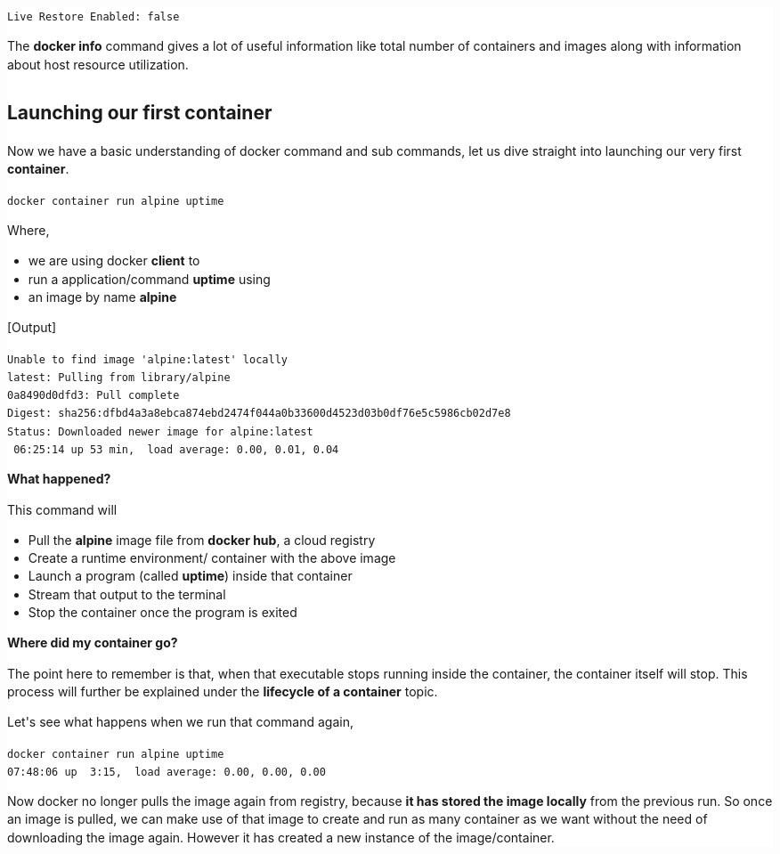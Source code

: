 ```
Live Restore Enabled: false
```

The **docker info** command gives a lot of useful information like total number of containers and images along with information about host resource utilization.

## Launching our first container

Now we have a basic understanding of docker command and sub commands, let us dive straight into launching our very first **container**.

```
docker container run alpine uptime
```

Where,
  * we are using docker **client** to
  * run a application/command **uptime** using  
  * an image by name **alpine**

[Output]

```
Unable to find image 'alpine:latest' locally
latest: Pulling from library/alpine
0a8490d0dfd3: Pull complete
Digest: sha256:dfbd4a3a8ebca874ebd2474f044a0b33600d4523d03b0df76e5c5986cb02d7e8
Status: Downloaded newer image for alpine:latest
 06:25:14 up 53 min,  load average: 0.00, 0.01, 0.04
```

**What happened?**

This command will
* Pull the **alpine** image file from **docker hub**, a cloud registry
* Create a runtime environment/ container with the above image
* Launch a program (called **uptime**) inside that container
* Stream that output to the terminal
* Stop the container once the program is exited

**Where did my container go?**  

The point here to remember is that, when that executable stops running inside the container, the container itself will stop. This process will further be explained under the **lifecycle of a container** topic.

Let's see what happens when we run that command again,

```
docker container run alpine uptime
07:48:06 up  3:15,  load average: 0.00, 0.00, 0.00
```

Now docker no longer pulls the image again from registry, because **it has stored the image locally** from the previous run. So once an image is pulled, we can make use of that image to create and run as many container as we want without the need of downloading the image again. However it has created a new instance of the image/container.
